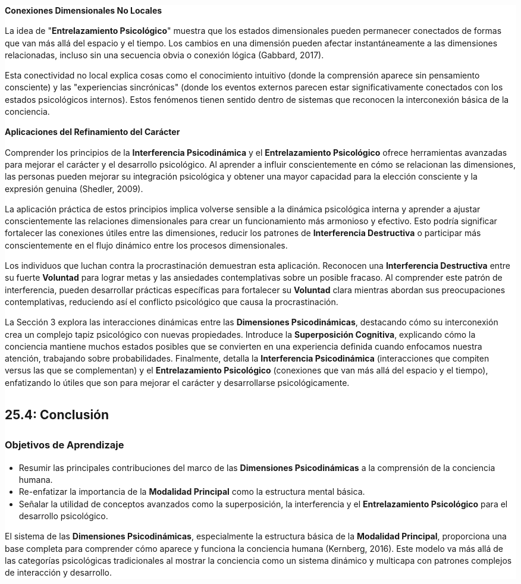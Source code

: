 **Conexiones Dimensionales No Locales**

La idea de "**Entrelazamiento Psicológico**" muestra que los estados dimensionales pueden permanecer conectados de formas que van más allá del espacio y el tiempo. Los cambios en una dimensión pueden afectar instantáneamente a las dimensiones relacionadas, incluso sin una secuencia obvia o conexión lógica (Gabbard, 2017).

Esta conectividad no local explica cosas como el conocimiento intuitivo (donde la comprensión aparece sin pensamiento consciente) y las "experiencias sincrónicas" (donde los eventos externos parecen estar significativamente conectados con los estados psicológicos internos). Estos fenómenos tienen sentido dentro de sistemas que reconocen la interconexión básica de la conciencia.

**Aplicaciones del Refinamiento del Carácter**

Comprender los principios de la **Interferencia Psicodinámica** y el **Entrelazamiento Psicológico** ofrece herramientas avanzadas para mejorar el carácter y el desarrollo psicológico. Al aprender a influir conscientemente en cómo se relacionan las dimensiones, las personas pueden mejorar su integración psicológica y obtener una mayor capacidad para la elección consciente y la expresión genuina (Shedler, 2009).

La aplicación práctica de estos principios implica volverse sensible a la dinámica psicológica interna y aprender a ajustar conscientemente las relaciones dimensionales para crear un funcionamiento más armonioso y efectivo. Esto podría significar fortalecer las conexiones útiles entre las dimensiones, reducir los patrones de **Interferencia Destructiva** o participar más conscientemente en el flujo dinámico entre los procesos dimensionales.

Los individuos que luchan contra la procrastinación demuestran esta aplicación. Reconocen una **Interferencia Destructiva** entre su fuerte **Voluntad** para lograr metas y las ansiedades contemplativas sobre un posible fracaso. Al comprender este patrón de interferencia, pueden desarrollar prácticas específicas para fortalecer su **Voluntad** clara mientras abordan sus preocupaciones contemplativas, reduciendo así el conflicto psicológico que causa la procrastinación.

La Sección 3 explora las interacciones dinámicas entre las **Dimensiones Psicodinámicas**, destacando cómo su interconexión crea un complejo tapiz psicológico con nuevas propiedades. Introduce la **Superposición Cognitiva**, explicando cómo la conciencia mantiene muchos estados posibles que se convierten en una experiencia definida cuando enfocamos nuestra atención, trabajando sobre probabilidades. Finalmente, detalla la **Interferencia Psicodinámica** (interacciones que compiten versus las que se complementan) y el **Entrelazamiento Psicológico** (conexiones que van más allá del espacio y el tiempo), enfatizando lo útiles que son para mejorar el carácter y desarrollarse psicológicamente.

## **25.4:** Conclusión
### Objetivos de Aprendizaje
- Resumir las principales contribuciones del marco de las **Dimensiones Psicodinámicas** a la comprensión de la conciencia humana.
- Re-enfatizar la importancia de la **Modalidad Principal** como la estructura mental básica.
- Señalar la utilidad de conceptos avanzados como la superposición, la interferencia y el **Entrelazamiento Psicológico** para el desarrollo psicológico.

El sistema de las **Dimensiones Psicodinámicas**, especialmente la estructura básica de la **Modalidad Principal**, proporciona una base completa para comprender cómo aparece y funciona la conciencia humana (Kernberg, 2016). Este modelo va más allá de las categorías psicológicas tradicionales al mostrar la conciencia como un sistema dinámico y multicapa con patrones complejos de interacción y desarrollo.

